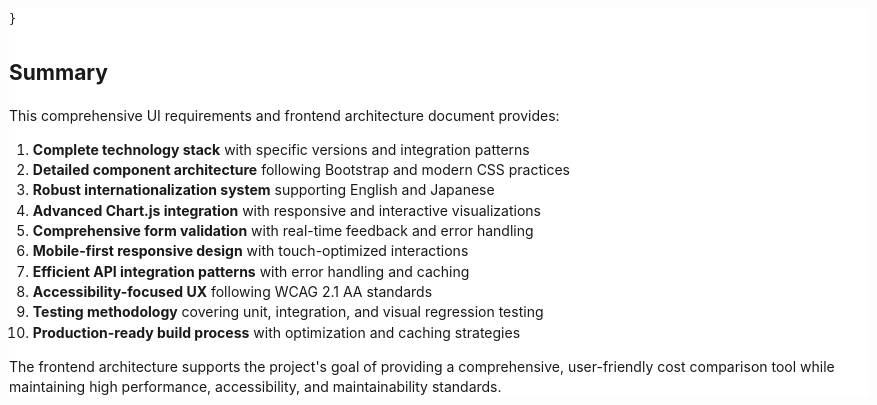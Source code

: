 ```javascript
}
```

## Summary

This comprehensive UI requirements and frontend architecture document provides:

1. **Complete technology stack** with specific versions and integration patterns
2. **Detailed component architecture** following Bootstrap and modern CSS practices  
3. **Robust internationalization system** supporting English and Japanese
4. **Advanced Chart.js integration** with responsive and interactive visualizations
5. **Comprehensive form validation** with real-time feedback and error handling
6. **Mobile-first responsive design** with touch-optimized interactions
7. **Efficient API integration patterns** with error handling and caching
8. **Accessibility-focused UX** following WCAG 2.1 AA standards
9. **Testing methodology** covering unit, integration, and visual regression testing
10. **Production-ready build process** with optimization and caching strategies

The frontend architecture supports the project's goal of providing a comprehensive, user-friendly cost comparison tool while maintaining high performance, accessibility, and maintainability standards.